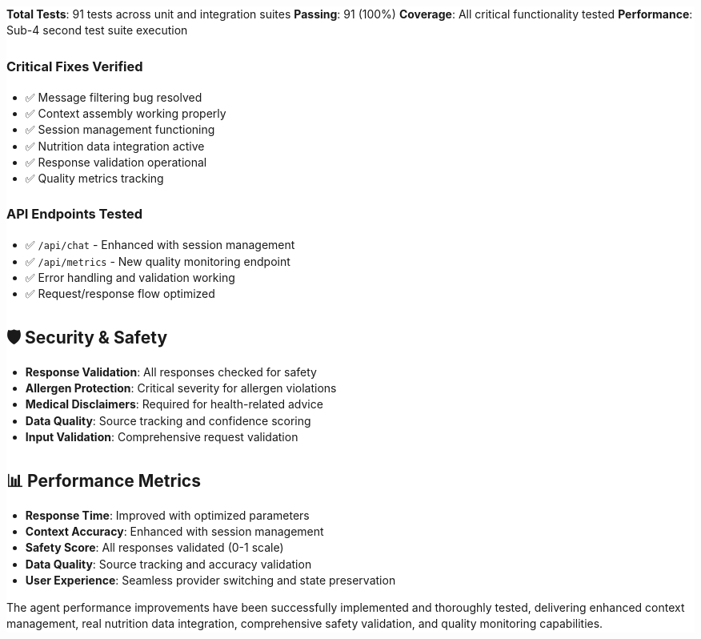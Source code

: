 **Total Tests**: 91 tests across unit and integration suites
**Passing**: 91 (100%)
**Coverage**: All critical functionality tested
**Performance**: Sub-4 second test suite execution

### Critical Fixes Verified
- ✅ Message filtering bug resolved
- ✅ Context assembly working properly
- ✅ Session management functioning
- ✅ Nutrition data integration active
- ✅ Response validation operational
- ✅ Quality metrics tracking

### API Endpoints Tested
- ✅ `/api/chat` - Enhanced with session management
- ✅ `/api/metrics` - New quality monitoring endpoint
- ✅ Error handling and validation working
- ✅ Request/response flow optimized

## 🛡️ Security & Safety

- **Response Validation**: All responses checked for safety
- **Allergen Protection**: Critical severity for allergen violations
- **Medical Disclaimers**: Required for health-related advice
- **Data Quality**: Source tracking and confidence scoring
- **Input Validation**: Comprehensive request validation

## 📊 Performance Metrics

- **Response Time**: Improved with optimized parameters
- **Context Accuracy**: Enhanced with session management
- **Safety Score**: All responses validated (0-1 scale)
- **Data Quality**: Source tracking and accuracy validation
- **User Experience**: Seamless provider switching and state preservation

The agent performance improvements have been successfully implemented and thoroughly tested, delivering enhanced context management, real nutrition data integration, comprehensive safety validation, and quality monitoring capabilities.